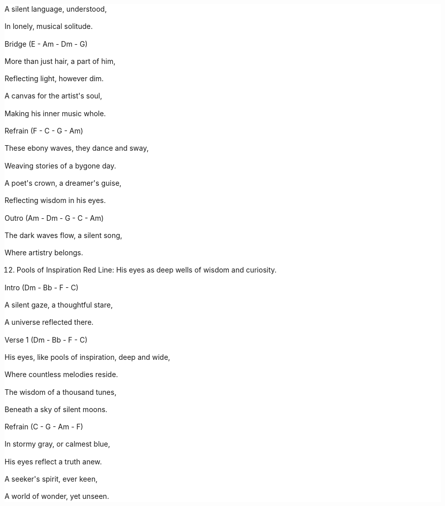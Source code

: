 A silent language, understood,

In lonely, musical solitude.

Bridge
(E - Am - Dm - G)

More than just hair, a part of him,

Reflecting light, however dim.

A canvas for the artist's soul,

Making his inner music whole.

Refrain
(F - C - G - Am)

These ebony waves, they dance and sway,

Weaving stories of a bygone day.

A poet's crown, a dreamer's guise,

Reflecting wisdom in his eyes.

Outro
(Am - Dm - G - C - Am)

The dark waves flow, a silent song,

Where artistry belongs.

12. Pools of Inspiration
Red Line: His eyes as deep wells of wisdom and curiosity.

Intro
(Dm - Bb - F - C)

A silent gaze, a thoughtful stare,

A universe reflected there.

Verse 1
(Dm - Bb - F - C)

His eyes, like pools of inspiration, deep and wide,

Where countless melodies reside.

The wisdom of a thousand tunes,

Beneath a sky of silent moons.

Refrain
(C - G - Am - F)

In stormy gray, or calmest blue,

His eyes reflect a truth anew.

A seeker's spirit, ever keen,

A world of wonder, yet unseen.
